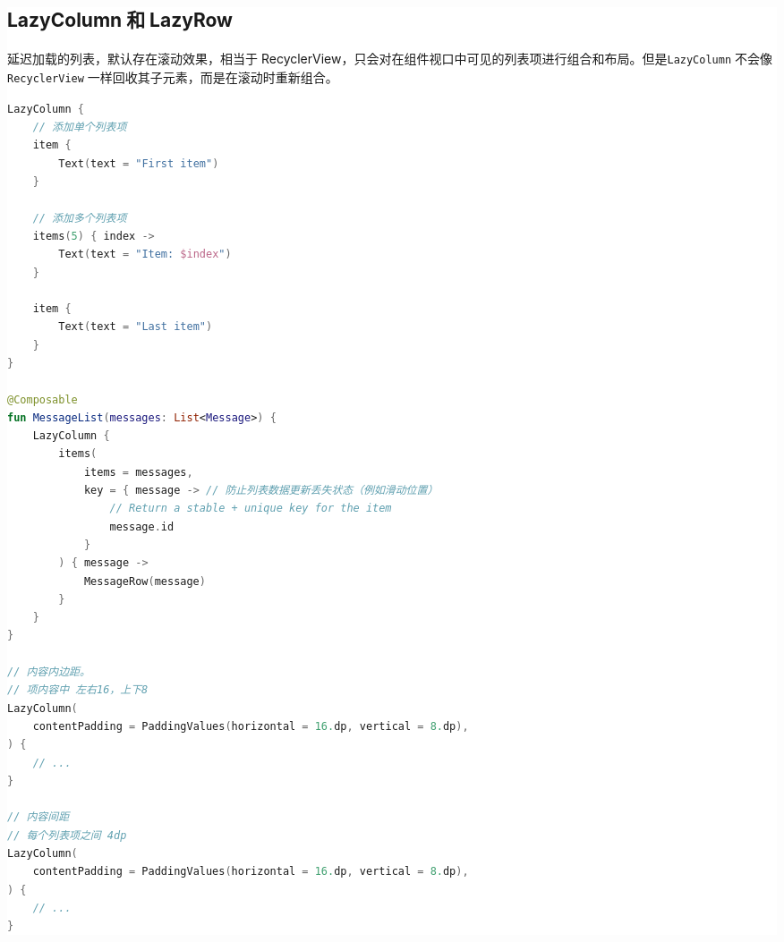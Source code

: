 

## LazyColumn 和 LazyRow

延迟加载的列表，默认存在滚动效果，相当于 RecyclerView，只会对在组件视口中可见的列表项进行组合和布局。但是`LazyColumn` 不会像 `RecyclerView` 一样回收其子元素，而是在滚动时重新组合。

```kotlin
LazyColumn {
  	// 添加单个列表项
    item {
        Text(text = "First item")
    }

  	// 添加多个列表项
    items(5) { index ->
        Text(text = "Item: $index")
    }

    item {
        Text(text = "Last item")
    }
}

@Composable
fun MessageList(messages: List<Message>) {
    LazyColumn {
        items(
            items = messages,
            key = { message -> // 防止列表数据更新丢失状态（例如滑动位置）
                // Return a stable + unique key for the item
                message.id
            }
        ) { message ->
            MessageRow(message)
        }
    }
}

// 内容内边距。
// 项内容中 左右16，上下8
LazyColumn(
    contentPadding = PaddingValues(horizontal = 16.dp, vertical = 8.dp),
) {
    // ...
}

// 内容间距
// 每个列表项之间 4dp
LazyColumn(
    contentPadding = PaddingValues(horizontal = 16.dp, vertical = 8.dp),
) {
    // ...
}
```
